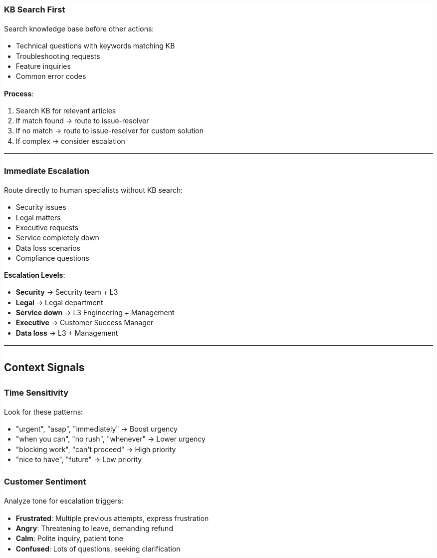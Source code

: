 
### KB Search First

Search knowledge base before other actions:
- Technical questions with keywords matching KB
- Troubleshooting requests
- Feature inquiries
- Common error codes

**Process**:
1. Search KB for relevant articles
2. If match found → route to issue-resolver
3. If no match → route to issue-resolver for custom solution
4. If complex → consider escalation

---

### Immediate Escalation

Route directly to human specialists without KB search:
- Security issues
- Legal matters
- Executive requests
- Service completely down
- Data loss scenarios
- Compliance questions

**Escalation Levels**:
- **Security** → Security team + L3
- **Legal** → Legal department
- **Service down** → L3 Engineering + Management
- **Executive** → Customer Success Manager
- **Data loss** → L3 + Management

---

## Context Signals

### Time Sensitivity

Look for these patterns:
- "urgent", "asap", "immediately" → Boost urgency
- "when you can", "no rush", "whenever" → Lower urgency
- "blocking work", "can't proceed" → High priority
- "nice to have", "future" → Low priority

### Customer Sentiment

Analyze tone for escalation triggers:
- **Frustrated**: Multiple previous attempts, express frustration
- **Angry**: Threatening to leave, demanding refund
- **Calm**: Polite inquiry, patient tone
- **Confused**: Lots of questions, seeking clarification
